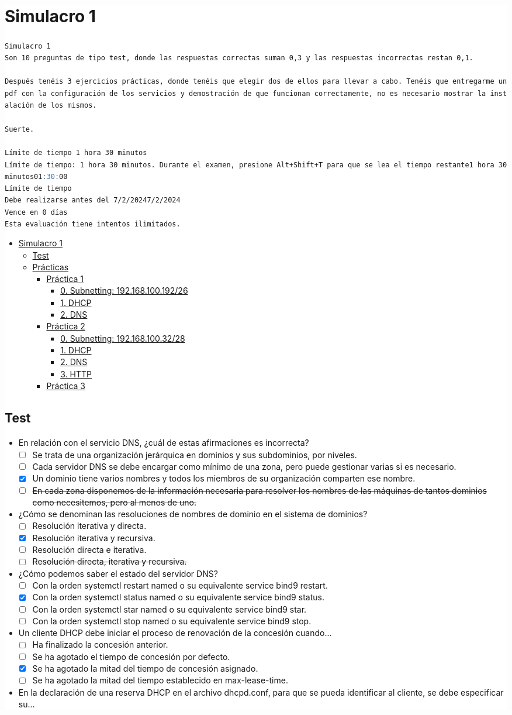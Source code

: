 # Simulacro 1

```md
Simulacro 1
Son 10 preguntas de tipo test, donde las respuestas correctas suman 0,3 y las respuestas incorrectas restan 0,1.

Después tenéis 3 ejercicios prácticas, donde tenéis que elegir dos de ellos para llevar a cabo. Tenéis que entregarme un pdf con la configuración de los servicios y demostración de que funcionan correctamente, no es necesario mostrar la instalación de los mismos.

Suerte.

Límite de tiempo 1 hora 30 minutos
Límite de tiempo: 1 hora 30 minutos. Durante el examen, presione Alt+Shift+T para que se lea el tiempo restante1 hora 30 minutos01:30:00
Límite de tiempo
Debe realizarse antes del 7/2/20247/2/2024
Vence en 0 días
Esta evaluación tiene intentos ilimitados.
```

- [Simulacro 1](#simulacro-1)
  - [Test](#test)
  - [Prácticas](#prácticas)
    - [Práctica 1](#práctica-1)
      - [0. Subnetting: 192.168.100.192/26](#0-subnetting-19216810019226)
      - [1. DHCP](#1-dhcp)
      - [2. DNS](#2-dns)
    - [Práctica 2](#práctica-2)
      - [0. Subnetting: 192.168.100.32/28](#0-subnetting-1921681003228)
      - [1. DHCP](#1-dhcp-1)
      - [2. DNS](#2-dns-1)
      - [3. HTTP](#3-http)
    - [Práctica 3](#práctica-3)


## Test

- En relación con el servicio DNS, ¿cuál de estas afirmaciones es incorrecta?
    - [ ] Se trata de una organización jerárquica en dominios y sus subdominios, por niveles.
    - [ ] Cada servidor DNS se debe encargar como mínimo de una zona, pero puede gestionar varias si es necesario.
    - [x] Un dominio tiene varios nombres y todos los miembros de su organización comparten ese nombre.
    - [ ] ~~En cada zona disponemos de la información necesaria para resolver los nombres de las máquinas de tantos dominios como necesitemos, pero al menos de uno.~~
- ¿Cómo se denominan las resoluciones de nombres de dominio en el sistema de dominios?
    - [ ] Resolución iterativa y directa.
    - [x] Resolución iterativa y recursiva.
    - [ ] Resolución directa e iterativa.
    - [ ] ~~Resolución directa, iterativa y recursiva.~~
- ¿Cómo podemos saber el estado del servidor DNS?
    - [ ] Con la orden systemctl restart named o su equivalente service bind9 restart.
    - [x] Con la orden systemctl status named o su equivalente service bind9 status.
    - [ ] Con la orden systemctl star named o su equivalente service bind9 star.
    - [ ] Con la orden systemctl stop named o su equivalente service bind9 stop.
- Un cliente DHCP debe iniciar el proceso de renovación de la concesión cuando...
    - [ ] Ha finalizado la concesión anterior.
    - [ ] Se ha agotado el tiempo de concesión por defecto.
    - [x] Se ha agotado la mitad del tiempo de concesión asignado.
    - [ ] Se ha agotado la mitad del tiempo establecido en max-lease-time.
- En la declaración de una reserva DHCP en el archivo dhcpd.conf, para que se pueda identificar al cliente, se debe especificar su...